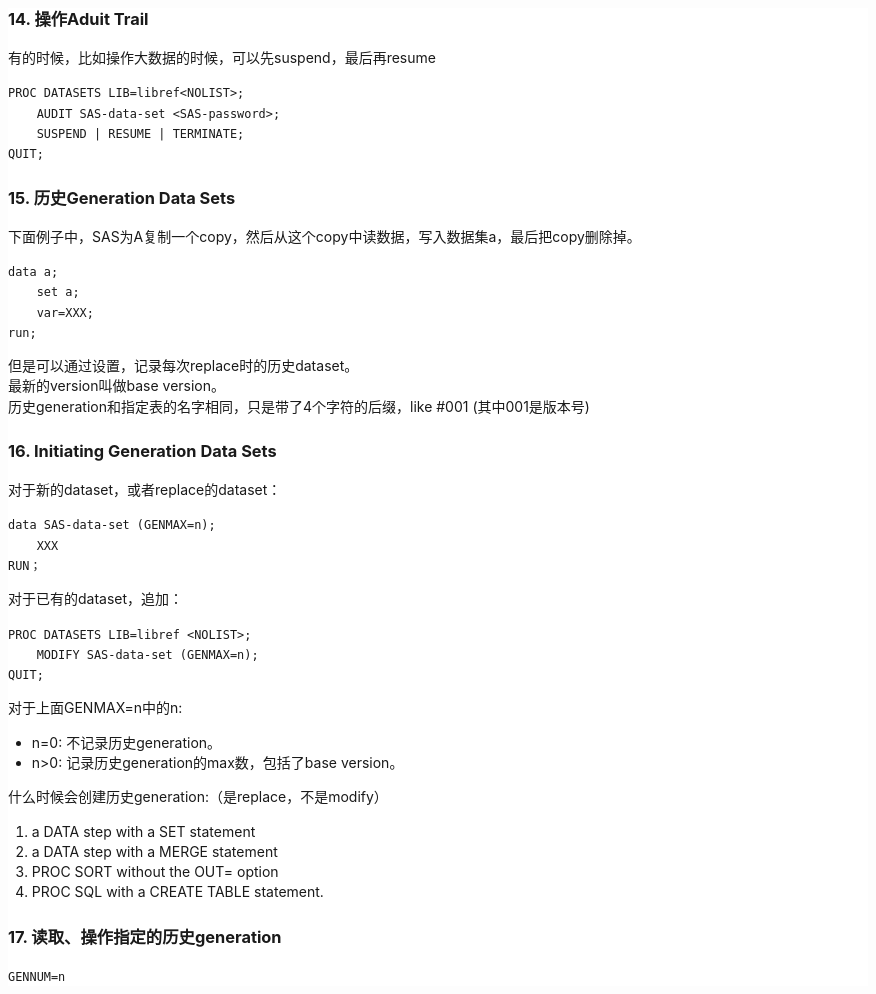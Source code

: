 ### 14. 操作Aduit Trail
有的时候，比如操作大数据的时候，可以先suspend，最后再resume  

```
PROC DATASETS LIB=libref<NOLIST>;
	AUDIT SAS-data-set <SAS-password>; 
	SUSPEND | RESUME | TERMINATE;
QUIT;
```

### 15. 历史Generation Data Sets

下面例子中，SAS为A复制一个copy，然后从这个copy中读数据，写入数据集a，最后把copy删除掉。

```
data a;
	set a;
	var=XXX;
run;
```
但是可以通过设置，记录每次replace时的历史dataset。  
最新的version叫做base version。  
历史generation和指定表的名字相同，只是带了4个字符的后缀，like #001 (其中001是版本号)  

### 16. Initiating Generation Data Sets

对于新的dataset，或者replace的dataset：

```
data SAS-data-set (GENMAX=n); 
	XXX
RUN；
```

对于已有的dataset，追加：

```
PROC DATASETS LIB=libref <NOLIST>;
	MODIFY SAS-data-set (GENMAX=n); 
QUIT;
```

对于上面GENMAX=n中的n:  

* n=0: 不记录历史generation。  
* n>0: 记录历史generation的max数，包括了base version。  

什么时候会创建历史generation:（是replace，不是modify）

1. a DATA step with a SET statement
1. a DATA step with a MERGE statement
1. PROC SORT without the OUT= option
1. PROC SQL with a CREATE TABLE statement.

### 17. 读取、操作指定的历史generation

```
GENNUM=n
```
